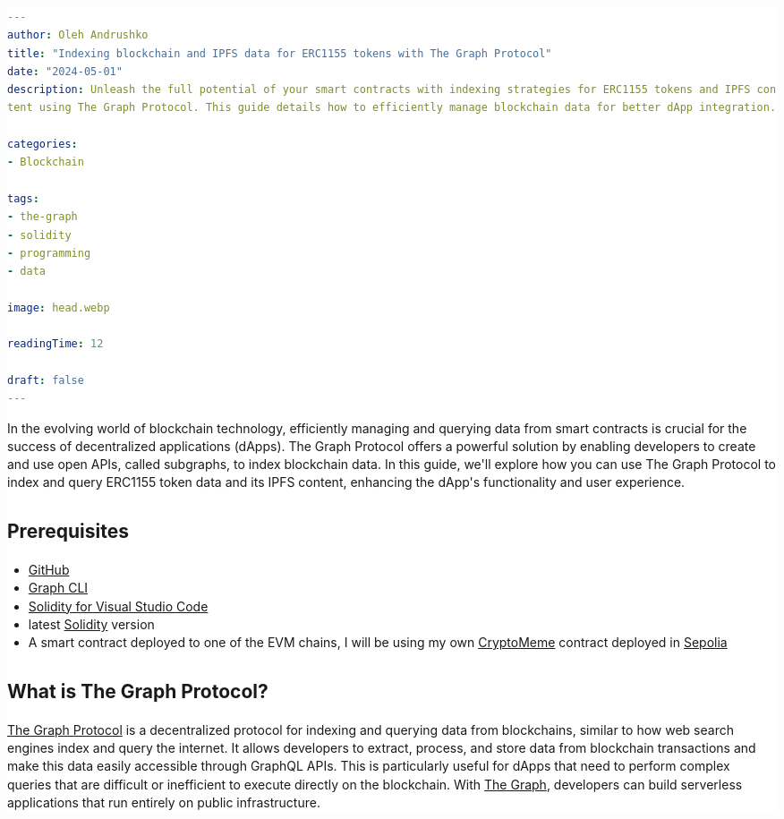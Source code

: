 ```yaml
---
author: Oleh Andrushko
title: "Indexing blockchain and IPFS data for ERC1155 tokens with The Graph Protocol"
date: "2024-05-01"
description: Unleash the full potential of your smart contracts with indexing strategies for ERC1155 tokens and IPFS content using The Graph Protocol. This guide details how to efficiently manage blockchain data for better dApp integration.

categories: 
- Blockchain
  
tags: 
- the-graph
- solidity
- programming
- data
  
image: head.webp

readingTime: 12

draft: false
---
```


In the evolving world of blockchain technology, efficiently managing and querying data from smart contracts is crucial for the success of decentralized applications (dApps). The Graph Protocol offers a powerful solution by enabling developers to create and use open APIs, called subgraphs, to index blockchain data. In this guide, we'll explore how you can use The Graph Protocol to index and query ERC1155 token data and its IPFS content, enhancing the dApp's functionality and user experience.


## Prerequisites

- [GitHub](https://github.com/)
- [Graph CLI](https://thegraph.com/docs/en/developing/creating-a-subgraph/#install-the-graph-cli)
- [Solidity for Visual Studio Code](https://marketplace.visualstudio.com/items?itemName=JuanBlanco.solidity)
- latest [Solidity](https://docs.soliditylang.org/en/v0.8.23/installing-solidity.html) version
- A smart contract deployed to one of the EVM chains, I will be using my own [CryptoMeme](https://github.com/olich97/crypto-memes/blob/main/blockchain/contracts/CryptoMeme.sol) contract deployed in [Sepolia](https://sepolia.etherscan.io/address/0x9258a9793340fA7F6b4542d4EaC51d94487B1C74)

## What is The Graph Protocol?

[The Graph Protocol](https://thegraph.com/docs/en/about/) is a decentralized protocol for indexing and querying data from blockchains, similar to how web search engines index and query the internet. It allows developers to extract, process, and store data from blockchain transactions and make this data easily accessible through GraphQL APIs. This is particularly useful for dApps that need to perform complex queries that are difficult or inefficient to execute directly on the blockchain. With [The Graph](https://thegraph.com/docs/en/network/overview/), developers can build serverless applications that run entirely on public infrastructure.
